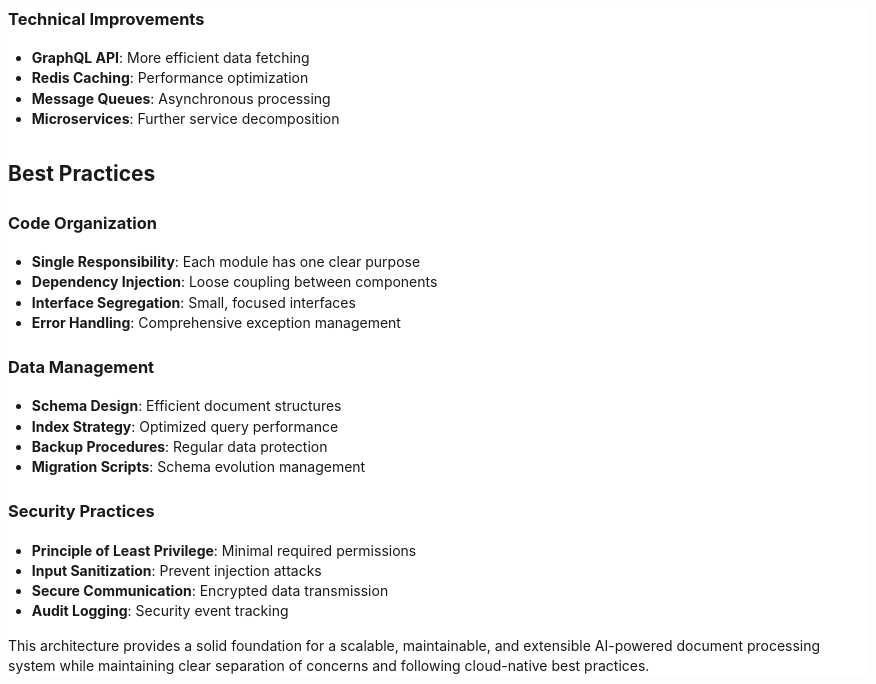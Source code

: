 ### Technical Improvements
- **GraphQL API**: More efficient data fetching
- **Redis Caching**: Performance optimization
- **Message Queues**: Asynchronous processing
- **Microservices**: Further service decomposition

## Best Practices

### Code Organization
- **Single Responsibility**: Each module has one clear purpose
- **Dependency Injection**: Loose coupling between components
- **Interface Segregation**: Small, focused interfaces
- **Error Handling**: Comprehensive exception management

### Data Management
- **Schema Design**: Efficient document structures
- **Index Strategy**: Optimized query performance
- **Backup Procedures**: Regular data protection
- **Migration Scripts**: Schema evolution management

### Security Practices
- **Principle of Least Privilege**: Minimal required permissions
- **Input Sanitization**: Prevent injection attacks
- **Secure Communication**: Encrypted data transmission
- **Audit Logging**: Security event tracking

This architecture provides a solid foundation for a scalable, maintainable, and extensible AI-powered document processing system while maintaining clear separation of concerns and following cloud-native best practices.

